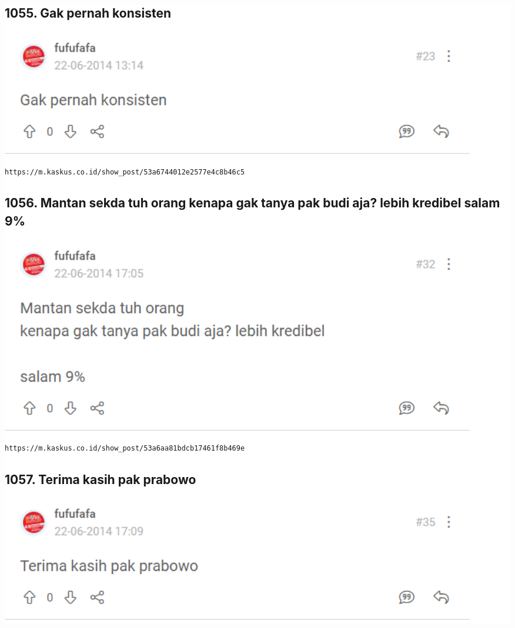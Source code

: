 ## 1055. Gak pernah konsisten
![1055](img/1055.png)

```
https://m.kaskus.co.id/show_post/53a6744012e2577e4c8b46c5
```

## 1056. Mantan sekda tuh orang kenapa gak tanya pak budi aja? lebih kredibel salam 9%
![1056](img/1056.png)

```
https://m.kaskus.co.id/show_post/53a6aa81bdcb17461f8b469e
```

## 1057. Terima kasih pak prabowo
![1057](img/1057.png)
